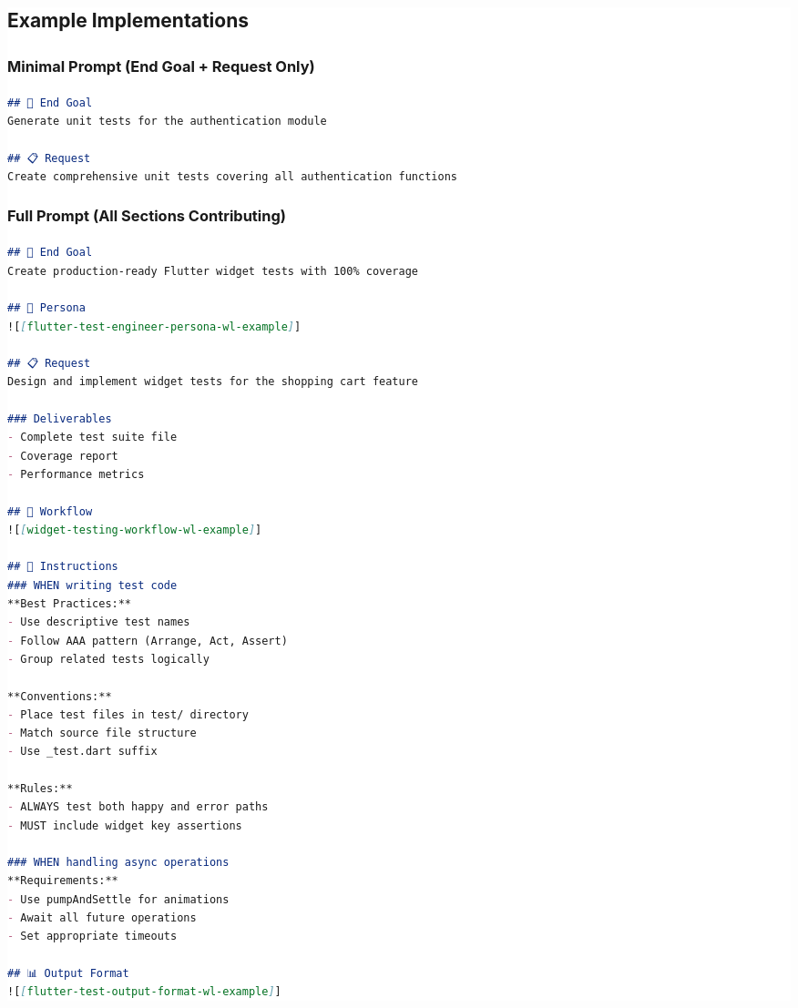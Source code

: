 ## Example Implementations

### Minimal Prompt (End Goal + Request Only)
```markdown
## 🎯 End Goal
Generate unit tests for the authentication module

## 📋 Request
Create comprehensive unit tests covering all authentication functions
```

### Full Prompt (All Sections Contributing)
```markdown
## 🎯 End Goal
Create production-ready Flutter widget tests with 100% coverage

## 👤 Persona
![[flutter-test-engineer-persona-wl-example]]

## 📋 Request
Design and implement widget tests for the shopping cart feature

### Deliverables
- Complete test suite file
- Coverage report
- Performance metrics

## 🔄 Workflow
![[widget-testing-workflow-wl-example]]

## 📏 Instructions
### WHEN writing test code
**Best Practices:**
- Use descriptive test names
- Follow AAA pattern (Arrange, Act, Assert)
- Group related tests logically

**Conventions:**
- Place test files in test/ directory
- Match source file structure
- Use _test.dart suffix

**Rules:**
- ALWAYS test both happy and error paths
- MUST include widget key assertions

### WHEN handling async operations
**Requirements:**
- Use pumpAndSettle for animations
- Await all future operations
- Set appropriate timeouts

## 📊 Output Format
![[flutter-test-output-format-wl-example]]
```
